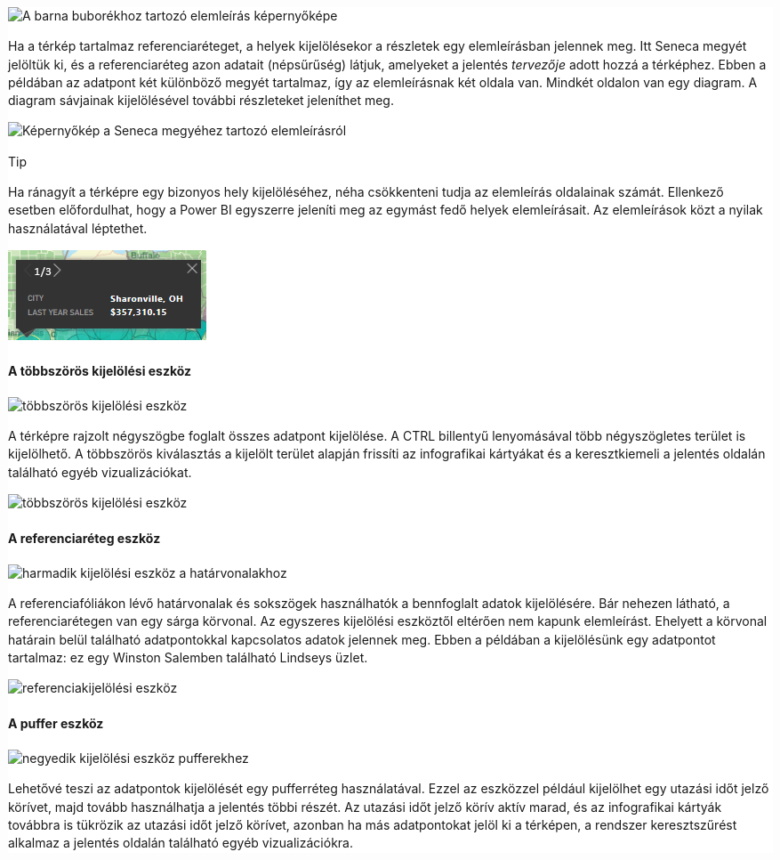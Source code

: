 ![A barna buborékhoz tartozó elemleírás képernyőképe](media/power-bi-visualizations-arcgis/power-bi-single-selects.png)

Ha a térkép tartalmaz referenciaréteget, a helyek kijelölésekor a részletek egy elemleírásban jelennek meg. Itt Seneca megyét jelöltük ki, és a referenciaréteg azon adatait (népsűrűség) látjuk, amelyeket a jelentés *tervezője* adott hozzá a térképhez. Ebben a példában az adatpont két különböző megyét tartalmaz, így az elemleírásnak két oldala van. Mindkét oldalon van egy diagram. A diagram sávjainak kijelölésével további részleteket jeleníthet meg. 

![Képernyőkép a Seneca megyéhez tartozó elemleírásról](media/power-bi-visualizations-arcgis/power-bi-single-select-ref.png)

> [!TIP]
  > Ha ránagyít a térképre egy bizonyos hely kijelöléséhez, néha csökkenteni tudja az elemleírás oldalainak számát.  Ellenkező esetben előfordulhat, hogy a Power BI egyszerre jeleníti meg az egymást fedő helyek elemleírásait. Az elemleírások közt a nyilak használatával léptethet.
  > 
  > ![Három oldalt megjelenítő elemleírás](media/power-bi-visualizations-arcgis/power-bi-3-screens.png)

#### <a name="the-multi-select-tool"></a>A többszörös kijelölési eszköz

![többszörös kijelölési eszköz](media/power-bi-visualizations-arcgis/power-bi-esri-selection-marquee2.png) 

A térképre rajzolt négyszögbe foglalt összes adatpont kijelölése. A CTRL billentyű lenyomásával több négyszögletes terület is kijelölhető. A többszörös kiválasztás a kijelölt terület alapján frissíti az infografikai kártyákat és a keresztkiemeli a jelentés oldalán található egyéb vizualizációkat.

![többszörös kijelölési eszköz](media/power-bi-visualizations-arcgis/power-bi-multi-select.png) 

#### <a name="the-reference-layer-tool"></a>A referenciaréteg eszköz

![harmadik kijelölési eszköz a határvonalakhoz](media/power-bi-visualizations-arcgis/power-bi-esri-selection-reference-layer2.png) 

A referenciafóliákon lévő határvonalak és sokszögek használhatók a bennfoglalt adatok kijelölésére. Bár nehezen látható, a referenciarétegen van egy sárga körvonal. Az egyszeres kijelölési eszköztől eltérően nem kapunk elemleírást. Ehelyett a körvonal határain belül található adatpontokkal kapcsolatos adatok jelennek meg. Ebben a példában a kijelölésünk egy adatpontot tartalmaz: ez egy Winston Salemben található Lindseys üzlet.

![referenciakijelölési eszköz](media/power-bi-visualizations-arcgis/power-bi-ref-tool.png) 

#### <a name="the-buffer-tool"></a>A puffer eszköz

![negyedik kijelölési eszköz pufferekhez](media/power-bi-visualizations-arcgis/power-bi-esri-selection-4.png) 

Lehetővé teszi az adatpontok kijelölését egy pufferréteg használatával. Ezzel az eszközzel például kijelölhet egy utazási időt jelző körívet, majd tovább használhatja a jelentés többi részét. Az utazási időt jelző körív aktív marad, és az infografikai kártyák továbbra is tükrözik az utazási időt jelző körívet, azonban ha más adatpontokat jelöl ki a térképen, a rendszer keresztszűrést alkalmaz a jelentés oldalán található egyéb vizualizációkra.
